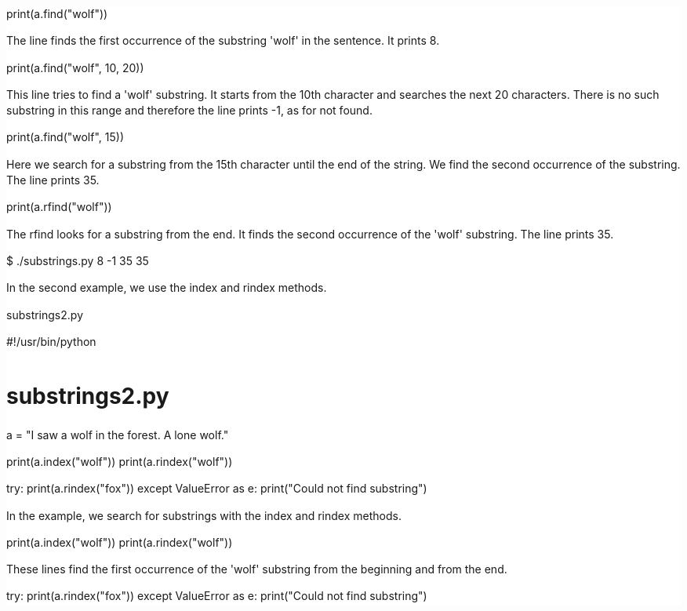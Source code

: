 print(a.find("wolf"))

The line finds the first occurrence of the substring 'wolf' in the sentence. It
prints 8.

print(a.find("wolf", 10, 20))

This line tries to find a 'wolf' substring. It starts from the 10th character
and searches the next 20 characters. There is no such substring in this range
and therefore the line prints -1, as for not found.

print(a.find("wolf", 15))

Here we search for a substring from the 15th character until the end of the
string. We find the second occurrence of the substring. The line prints 35.

print(a.rfind("wolf"))

The rfind looks for a substring from the end. It finds the second
occurrence of the 'wolf' substring. The line prints 35.

$ ./substrings.py
8
-1
35
35

In the second example, we use the index and
rindex methods.

substrings2.py
  

#!/usr/bin/python

# substrings2.py

a = "I saw a wolf in the forest. A lone wolf."

print(a.index("wolf"))
print(a.rindex("wolf"))

try:
    print(a.rindex("fox"))
except ValueError as e:
    print("Could not find substring")

In the example, we search for substrings with the
index and rindex methods.

print(a.index("wolf"))
print(a.rindex("wolf"))

These lines find the first occurrence of the 'wolf' substring from the
beginning and from the end.

try:
    print(a.rindex("fox"))
except ValueError as e:
    print("Could not find substring")
